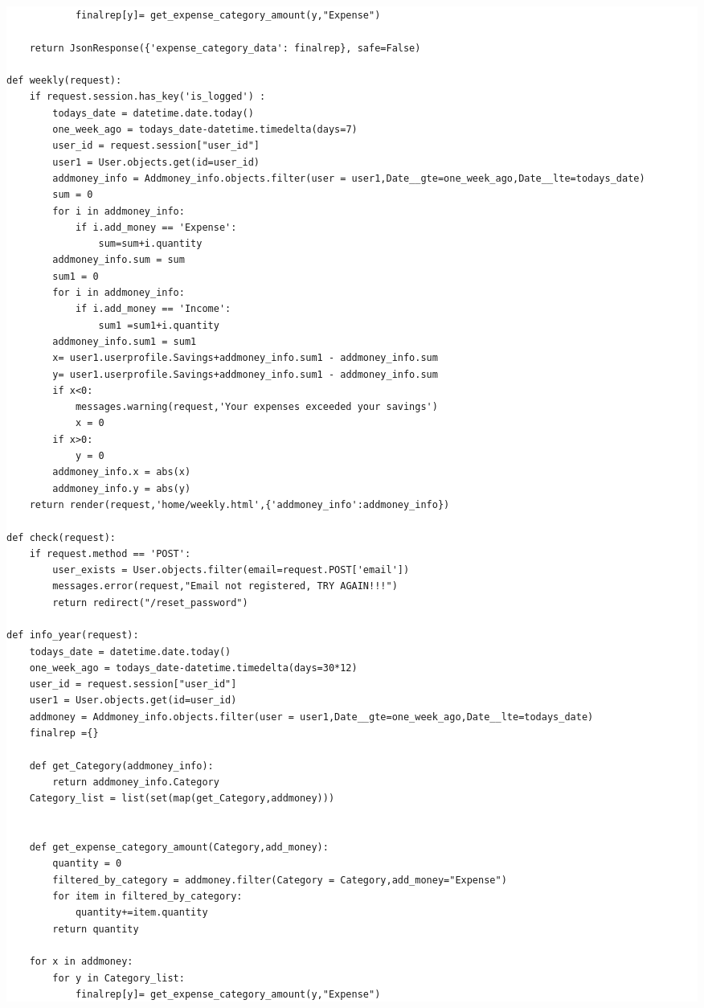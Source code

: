 ```
            finalrep[y]= get_expense_category_amount(y,"Expense")
 
    return JsonResponse({'expense_category_data': finalrep}, safe=False)
    
def weekly(request):
    if request.session.has_key('is_logged') :
        todays_date = datetime.date.today()
        one_week_ago = todays_date-datetime.timedelta(days=7)
        user_id = request.session["user_id"]
        user1 = User.objects.get(id=user_id)
        addmoney_info = Addmoney_info.objects.filter(user = user1,Date__gte=one_week_ago,Date__lte=todays_date)
        sum = 0 
        for i in addmoney_info:
            if i.add_money == 'Expense':
                sum=sum+i.quantity
        addmoney_info.sum = sum
        sum1 = 0 
        for i in addmoney_info:
            if i.add_money == 'Income':
                sum1 =sum1+i.quantity
        addmoney_info.sum1 = sum1
        x= user1.userprofile.Savings+addmoney_info.sum1 - addmoney_info.sum
        y= user1.userprofile.Savings+addmoney_info.sum1 - addmoney_info.sum
        if x<0:
            messages.warning(request,'Your expenses exceeded your savings')
            x = 0
        if x>0:
            y = 0
        addmoney_info.x = abs(x)
        addmoney_info.y = abs(y)
    return render(request,'home/weekly.html',{'addmoney_info':addmoney_info})
 
def check(request):
    if request.method == 'POST':
        user_exists = User.objects.filter(email=request.POST['email'])
        messages.error(request,"Email not registered, TRY AGAIN!!!")
        return redirect("/reset_password")
 
def info_year(request):
    todays_date = datetime.date.today()
    one_week_ago = todays_date-datetime.timedelta(days=30*12)
    user_id = request.session["user_id"]
    user1 = User.objects.get(id=user_id)
    addmoney = Addmoney_info.objects.filter(user = user1,Date__gte=one_week_ago,Date__lte=todays_date)
    finalrep ={}
 
    def get_Category(addmoney_info):
        return addmoney_info.Category
    Category_list = list(set(map(get_Category,addmoney)))
 
 
    def get_expense_category_amount(Category,add_money):
        quantity = 0 
        filtered_by_category = addmoney.filter(Category = Category,add_money="Expense") 
        for item in filtered_by_category:
            quantity+=item.quantity
        return quantity
 
    for x in addmoney:
        for y in Category_list:
            finalrep[y]= get_expense_category_amount(y,"Expense")
```